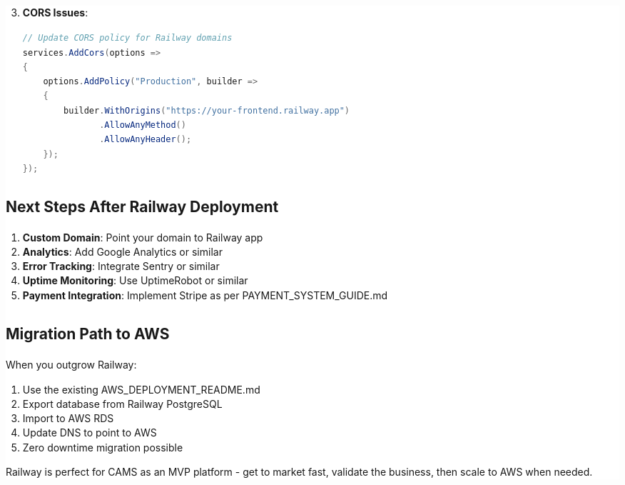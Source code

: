 3. **CORS Issues**:
   ```csharp
   // Update CORS policy for Railway domains
   services.AddCors(options =>
   {
       options.AddPolicy("Production", builder =>
       {
           builder.WithOrigins("https://your-frontend.railway.app")
                  .AllowAnyMethod()
                  .AllowAnyHeader();
       });
   });
   ```

## Next Steps After Railway Deployment

1. **Custom Domain**: Point your domain to Railway app
2. **Analytics**: Add Google Analytics or similar
3. **Error Tracking**: Integrate Sentry or similar
4. **Uptime Monitoring**: Use UptimeRobot or similar
5. **Payment Integration**: Implement Stripe as per PAYMENT_SYSTEM_GUIDE.md

## Migration Path to AWS

When you outgrow Railway:
1. Use the existing AWS_DEPLOYMENT_README.md
2. Export database from Railway PostgreSQL
3. Import to AWS RDS
4. Update DNS to point to AWS
5. Zero downtime migration possible

Railway is perfect for CAMS as an MVP platform - get to market fast, validate the business, then scale to AWS when needed.